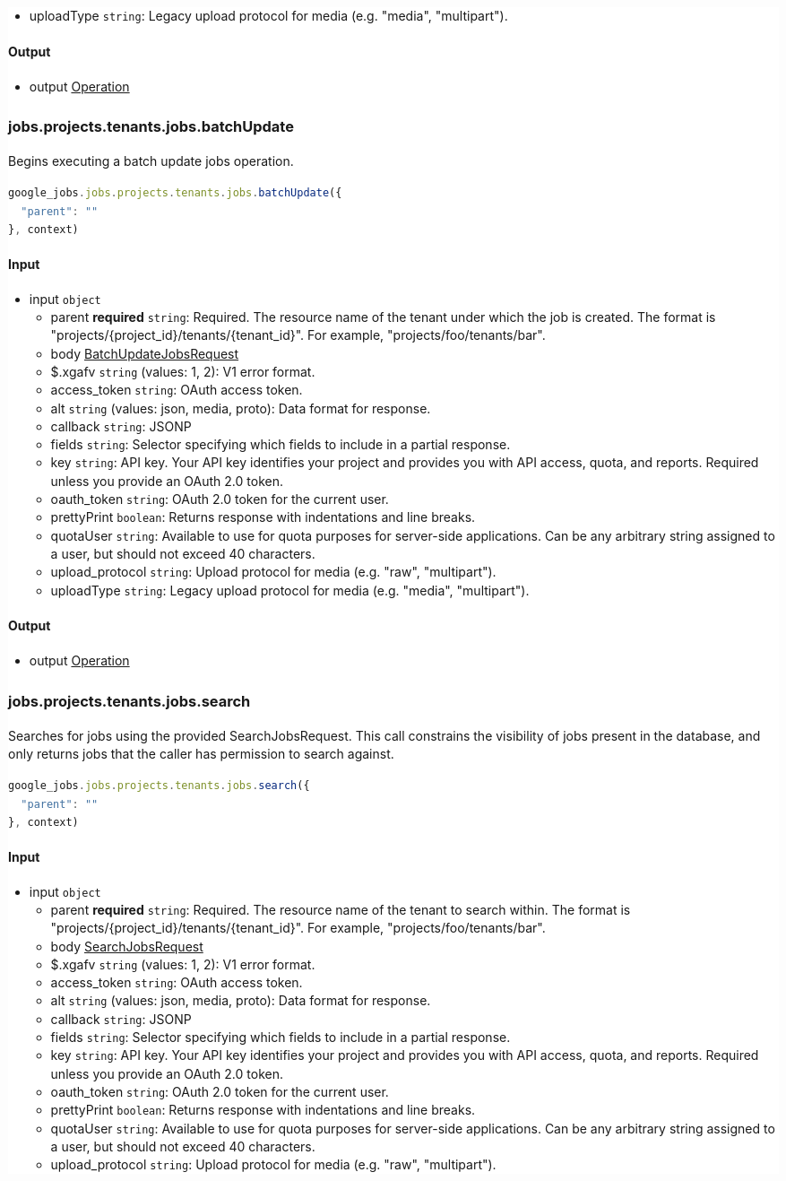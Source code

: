  * uploadType `string`: Legacy upload protocol for media (e.g. "media", "multipart").

#### Output
* output [Operation](#operation)

### jobs.projects.tenants.jobs.batchUpdate
Begins executing a batch update jobs operation.


```js
google_jobs.jobs.projects.tenants.jobs.batchUpdate({
  "parent": ""
}, context)
```

#### Input
* input `object`
  * parent **required** `string`: Required. The resource name of the tenant under which the job is created. The format is "projects/{project_id}/tenants/{tenant_id}". For example, "projects/foo/tenants/bar".
  * body [BatchUpdateJobsRequest](#batchupdatejobsrequest)
  * $.xgafv `string` (values: 1, 2): V1 error format.
  * access_token `string`: OAuth access token.
  * alt `string` (values: json, media, proto): Data format for response.
  * callback `string`: JSONP
  * fields `string`: Selector specifying which fields to include in a partial response.
  * key `string`: API key. Your API key identifies your project and provides you with API access, quota, and reports. Required unless you provide an OAuth 2.0 token.
  * oauth_token `string`: OAuth 2.0 token for the current user.
  * prettyPrint `boolean`: Returns response with indentations and line breaks.
  * quotaUser `string`: Available to use for quota purposes for server-side applications. Can be any arbitrary string assigned to a user, but should not exceed 40 characters.
  * upload_protocol `string`: Upload protocol for media (e.g. "raw", "multipart").
  * uploadType `string`: Legacy upload protocol for media (e.g. "media", "multipart").

#### Output
* output [Operation](#operation)

### jobs.projects.tenants.jobs.search
Searches for jobs using the provided SearchJobsRequest. This call constrains the visibility of jobs present in the database, and only returns jobs that the caller has permission to search against.


```js
google_jobs.jobs.projects.tenants.jobs.search({
  "parent": ""
}, context)
```

#### Input
* input `object`
  * parent **required** `string`: Required. The resource name of the tenant to search within. The format is "projects/{project_id}/tenants/{tenant_id}". For example, "projects/foo/tenants/bar".
  * body [SearchJobsRequest](#searchjobsrequest)
  * $.xgafv `string` (values: 1, 2): V1 error format.
  * access_token `string`: OAuth access token.
  * alt `string` (values: json, media, proto): Data format for response.
  * callback `string`: JSONP
  * fields `string`: Selector specifying which fields to include in a partial response.
  * key `string`: API key. Your API key identifies your project and provides you with API access, quota, and reports. Required unless you provide an OAuth 2.0 token.
  * oauth_token `string`: OAuth 2.0 token for the current user.
  * prettyPrint `boolean`: Returns response with indentations and line breaks.
  * quotaUser `string`: Available to use for quota purposes for server-side applications. Can be any arbitrary string assigned to a user, but should not exceed 40 characters.
  * upload_protocol `string`: Upload protocol for media (e.g. "raw", "multipart").